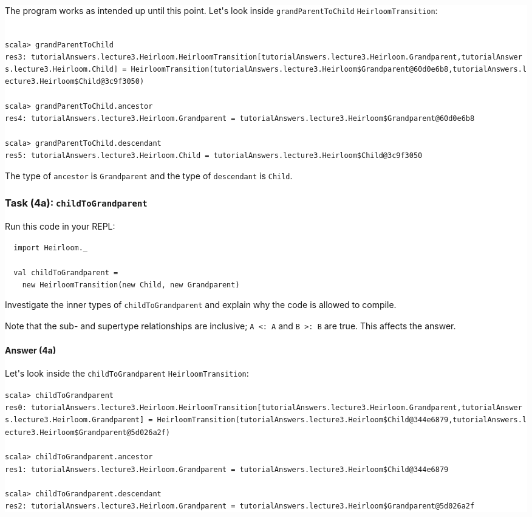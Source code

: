 The program works as intended up until this point.  Let's look inside `grandParentToChild` `HeirloomTransition`:

```

scala> grandParentToChild
res3: tutorialAnswers.lecture3.Heirloom.HeirloomTransition[tutorialAnswers.lecture3.Heirloom.Grandparent,tutorialAnswers.lecture3.Heirloom.Child] = HeirloomTransition(tutorialAnswers.lecture3.Heirloom$Grandparent@60d0e6b8,tutorialAnswers.lecture3.Heirloom$Child@3c9f3050)

scala> grandParentToChild.ancestor
res4: tutorialAnswers.lecture3.Heirloom.Grandparent = tutorialAnswers.lecture3.Heirloom$Grandparent@60d0e6b8

scala> grandParentToChild.descendant 
res5: tutorialAnswers.lecture3.Heirloom.Child = tutorialAnswers.lecture3.Heirloom$Child@3c9f3050

```

The type of `ancestor` is `Grandparent` and the type of `descendant` is `Child`.

### Task (4a): `childToGrandparent`

Run this code in your REPL:

```
  import Heirloom._

  val childToGrandparent =
    new HeirloomTransition(new Child, new Grandparent)
```

Investigate the inner types of `childToGrandparent` and explain why the code is allowed to compile.

Note that the sub- and supertype relationships are inclusive; `A <: A` and `B >: B` are true.  This affects the answer.


#### Answer (4a)

Let's look inside the `childToGrandparent` `HeirloomTransition`:

```
scala> childToGrandparent
res0: tutorialAnswers.lecture3.Heirloom.HeirloomTransition[tutorialAnswers.lecture3.Heirloom.Grandparent,tutorialAnswers.lecture3.Heirloom.Grandparent] = HeirloomTransition(tutorialAnswers.lecture3.Heirloom$Child@344e6879,tutorialAnswers.lecture3.Heirloom$Grandparent@5d026a2f)

scala> childToGrandparent.ancestor 
res1: tutorialAnswers.lecture3.Heirloom.Grandparent = tutorialAnswers.lecture3.Heirloom$Child@344e6879

scala> childToGrandparent.descendant 
res2: tutorialAnswers.lecture3.Heirloom.Grandparent = tutorialAnswers.lecture3.Heirloom$Grandparent@5d026a2f
```
